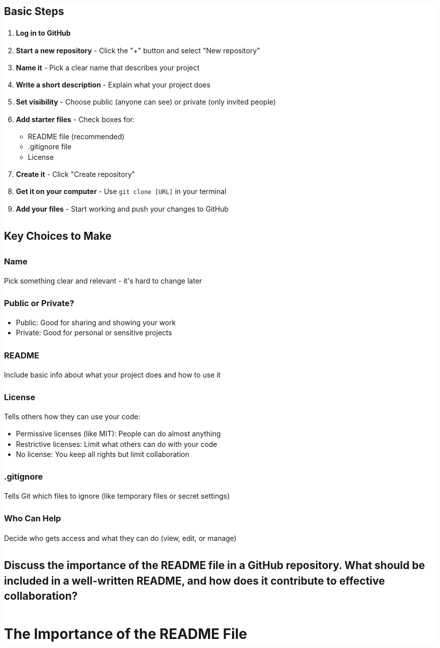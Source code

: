 ## Basic Steps

1. **Log in to GitHub**

2. **Start a new repository** - Click the "+" button and select "New repository"

3. **Name it** - Pick a clear name that describes your project

4. **Write a short description** - Explain what your project does

5. **Set visibility** - Choose public (anyone can see) or private (only invited people)

6. **Add starter files** - Check boxes for:
   - README file (recommended)
   - .gitignore file
   - License

7. **Create it** - Click "Create repository"

8. **Get it on your computer** - Use `git clone [URL]` in your terminal

9. **Add your files** - Start working and push your changes to GitHub

## Key Choices to Make

### Name
Pick something clear and relevant - it's hard to change later

### Public or Private?
- Public: Good for sharing and showing your work
- Private: Good for personal or sensitive projects

### README
Include basic info about what your project does and how to use it

### License
Tells others how they can use your code:
- Permissive licenses (like MIT): People can do almost anything
- Restrictive licenses: Limit what others can do with your code
- No license: You keep all rights but limit collaboration

### .gitignore
Tells Git which files to ignore (like temporary files or secret settings)

### Who Can Help
Decide who gets access and what they can do (view, edit, or manage)

## Discuss the importance of the README file in a GitHub repository. What should be included in a well-written README, and how does it contribute to effective collaboration?

# The Importance of the README File
